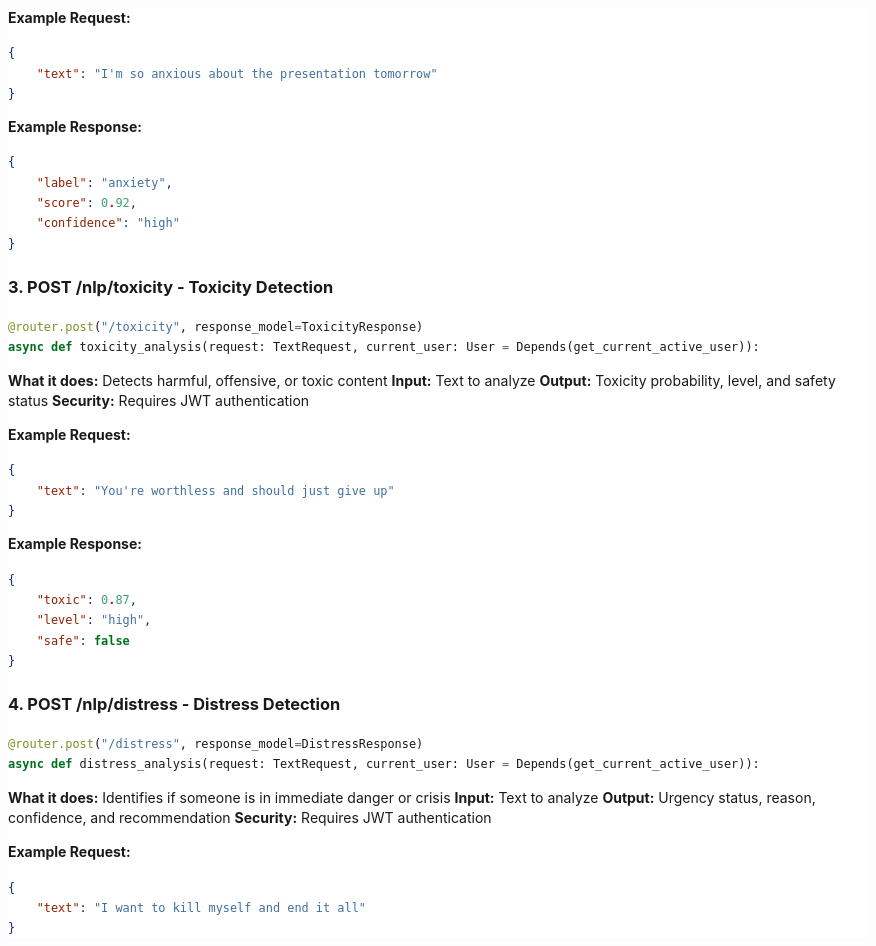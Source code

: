 **Example Request:**
```json
{
    "text": "I'm so anxious about the presentation tomorrow"
}
```

**Example Response:**
```json
{
    "label": "anxiety",
    "score": 0.92,
    "confidence": "high"
}
```

### 3. **POST /nlp/toxicity** - Toxicity Detection
```python
@router.post("/toxicity", response_model=ToxicityResponse)
async def toxicity_analysis(request: TextRequest, current_user: User = Depends(get_current_active_user)):
```
**What it does:** Detects harmful, offensive, or toxic content
**Input:** Text to analyze
**Output:** Toxicity probability, level, and safety status
**Security:** Requires JWT authentication

**Example Request:**
```json
{
    "text": "You're worthless and should just give up"
}
```

**Example Response:**
```json
{
    "toxic": 0.87,
    "level": "high",
    "safe": false
}
```

### 4. **POST /nlp/distress** - Distress Detection
```python
@router.post("/distress", response_model=DistressResponse)
async def distress_analysis(request: TextRequest, current_user: User = Depends(get_current_active_user)):
```
**What it does:** Identifies if someone is in immediate danger or crisis
**Input:** Text to analyze
**Output:** Urgency status, reason, confidence, and recommendation
**Security:** Requires JWT authentication

**Example Request:**
```json
{
    "text": "I want to kill myself and end it all"
}
```
